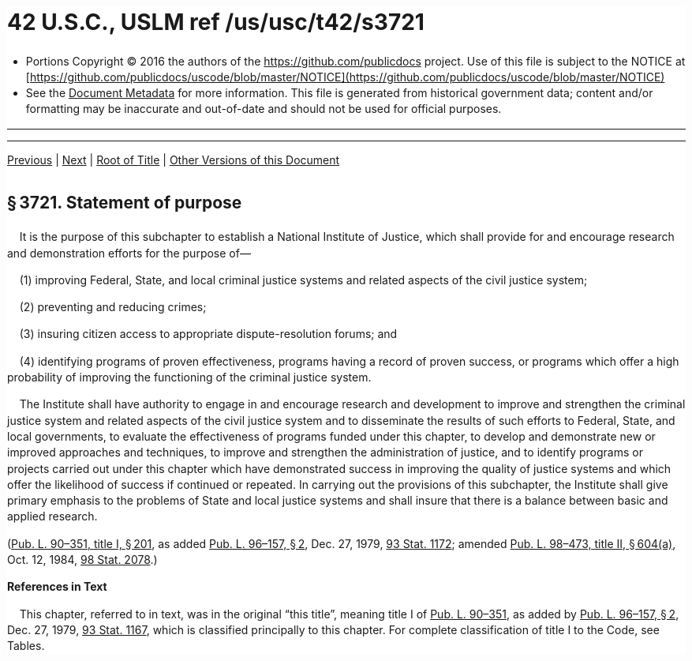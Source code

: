 ---
---

# 42 U.S.C., USLM ref /us/usc/t42/s3721

* Portions Copyright © 2016 the authors of the https://github.com/publicdocs project.
  Use of this file is subject to the NOTICE at [https://github.com/publicdocs/uscode/blob/master/NOTICE](https://github.com/publicdocs/uscode/blob/master/NOTICE)
* See the [Document Metadata](././../../../../..//README.md) for more information.
  This file is generated from historical government data; content and/or formatting may be inaccurate and out-of-date and should not be used for official purposes.

----------
----------

[Previous](./../../../../..//us/usc/t42/ch46/schII/m__us_usc_t42_ch46_schII.md) | [Next](./../../../../..//us/usc/t42/ch46/schII/m__us_usc_t42_s3722.md) | [Root of Title](./../../../../../) | [Other Versions of this Document](https://publicdocs.github.io/go/links?ns=uslm&ref=%2Fus%2Fusc%2Ft42%2Fs3721)

## § 3721. Statement of purpose

    It is the purpose of this subchapter to establish a National Institute of Justice, which shall provide for and encourage research and demonstration efforts for the purpose of—

    (1) improving Federal, State, and local criminal justice systems and related aspects of the civil justice system;

    (2) preventing and reducing crimes;

    (3) insuring citizen access to appropriate dispute-resolution forums; and

    (4) identifying programs of proven effectiveness, programs having a record of proven success, or programs which offer a high probability of improving the functioning of the criminal justice system.

    The Institute shall have authority to engage in and encourage research and development to improve and strengthen the criminal justice system and related aspects of the civil justice system and to disseminate the results of such efforts to Federal, State, and local governments, to evaluate the effectiveness of programs funded under this chapter, to develop and demonstrate new or improved approaches and techniques, to improve and strengthen the administration of justice, and to identify programs or projects carried out under this chapter which have demonstrated success in improving the quality of justice systems and which offer the likelihood of success if continued or repeated. In carrying out the provisions of this subchapter, the Institute shall give primary emphasis to the problems of State and local justice systems and shall insure that there is a balance between basic and applied research.

([Pub. L. 90–351, title I, § 201][/us/pl/90/351/s201], as added [Pub. L. 96–157, § 2][/us/pl/96/157/s2], Dec. 27, 1979, [93 Stat. 1172][/us/stat/93/1172]; amended [Pub. L. 98–473, title II, § 604(a)][/us/pl/98/473/s604/a], Oct. 12, 1984, [98 Stat. 2078][/us/stat/98/2078].)

 __References in Text__ 

    This chapter, referred to in text, was in the original “this title”, meaning title I of [Pub. L. 90–351][/us/pl/90/351], as added by [Pub. L. 96–157, § 2][/us/pl/96/157/s2], Dec. 27, 1979, [93 Stat. 1167][/us/stat/93/1167], which is classified principally to this chapter. For complete classification of title I to the Code, see Tables.


[/us/pl/90/351/s201]: https://publicdocs.github.io/go/links?ns=uslm&ref=%2Fus%2Fpl%2F90%2F351%2Fs201
[/us/pl/96/157/s2]: https://publicdocs.github.io/go/links?ns=uslm&ref=%2Fus%2Fpl%2F96%2F157%2Fs2
[/us/stat/93/1172]: https://publicdocs.github.io/go/links?ns=uslm&ref=%2Fus%2Fstat%2F93%2F1172
[/us/pl/98/473/s604/a]: https://publicdocs.github.io/go/links?ns=uslm&ref=%2Fus%2Fpl%2F98%2F473%2Fs604%2Fa
[/us/stat/98/2078]: https://publicdocs.github.io/go/links?ns=uslm&ref=%2Fus%2Fstat%2F98%2F2078
[/us/pl/90/351]: https://publicdocs.github.io/go/links?ns=uslm&ref=%2Fus%2Fpl%2F90%2F351
[/us/pl/96/157/s2]: https://publicdocs.github.io/go/links?ns=uslm&ref=%2Fus%2Fpl%2F96%2F157%2Fs2
[/us/stat/93/1167]: https://publicdocs.github.io/go/links?ns=uslm&ref=%2Fus%2Fstat%2F93%2F1167
[/us/pl/90/351/s201]: https://publicdocs.github.io/go/links?ns=uslm&ref=%2Fus%2Fpl%2F90%2F351%2Fs201
[/us/stat/82/198]: https://publicdocs.github.io/go/links?ns=uslm&ref=%2Fus%2Fstat%2F82%2F198
[/us/pl/93/83/s2]: https://publicdocs.github.io/go/links?ns=uslm&ref=%2Fus%2Fpl%2F93%2F83%2Fs2
[/us/stat/87/197]: https://publicdocs.github.io/go/links?ns=uslm&ref=%2Fus%2Fstat%2F87%2F197
[/us/pl/94/503/s104]: https://publicdocs.github.io/go/links?ns=uslm&ref=%2Fus%2Fpl%2F94%2F503%2Fs104
[/us/stat/90/2408]: https://publicdocs.github.io/go/links?ns=uslm&ref=%2Fus%2Fstat%2F90%2F2408
[/us/pl/96/157]: https://publicdocs.github.io/go/links?ns=uslm&ref=%2Fus%2Fpl%2F96%2F157
[/us/pl/98/473]: https://publicdocs.github.io/go/links?ns=uslm&ref=%2Fus%2Fpl%2F98%2F473
[/us/pl/98/473]: https://publicdocs.github.io/go/links?ns=uslm&ref=%2Fus%2Fpl%2F98%2F473
[/us/pl/98/473/s609AA/a]: https://publicdocs.github.io/go/links?ns=uslm&ref=%2Fus%2Fpl%2F98%2F473%2Fs609AA%2Fa
[/us/usc/t42/s3711]: https://publicdocs.github.io/go/links?ns=uslm&ref=%2Fus%2Fusc%2Ft42%2Fs3711
[/us/pl/110/424]: https://publicdocs.github.io/go/links?ns=uslm&ref=%2Fus%2Fpl%2F110%2F424
[/us/stat/122/4819]: https://publicdocs.github.io/go/links?ns=uslm&ref=%2Fus%2Fstat%2F122%2F4819
[/us/pl/104/132/s809]: https://publicdocs.github.io/go/links?ns=uslm&ref=%2Fus%2Fpl%2F104%2F132%2Fs809
[/us/stat/110/1311]: https://publicdocs.github.io/go/links?ns=uslm&ref=%2Fus%2Fstat%2F110%2F1311
[/us/pl/101/647]: https://publicdocs.github.io/go/links?ns=uslm&ref=%2Fus%2Fpl%2F101%2F647
[/us/stat/104/4918]: https://publicdocs.github.io/go/links?ns=uslm&ref=%2Fus%2Fstat%2F104%2F4918
[/us/pl/103/322/s260002]: https://publicdocs.github.io/go/links?ns=uslm&ref=%2Fus%2Fpl%2F103%2F322%2Fs260002
[/us/stat/108/2089]: https://publicdocs.github.io/go/links?ns=uslm&ref=%2Fus%2Fstat%2F108%2F2089
[/us/pl/103/322/s260002]: https://publicdocs.github.io/go/links?ns=uslm&ref=%2Fus%2Fpl%2F103%2F322%2Fs260002
[/us/stat/108/2089]: https://publicdocs.github.io/go/links?ns=uslm&ref=%2Fus%2Fstat%2F108%2F2089
[/us/usc/t5/s3109/b]: https://publicdocs.github.io/go/links?ns=uslm&ref=%2Fus%2Fusc%2Ft5%2Fs3109%2Fb
[/us/pl/101/515/s211/B]: https://publicdocs.github.io/go/links?ns=uslm&ref=%2Fus%2Fpl%2F101%2F515%2Fs211%2FB
[/us/stat/104/2122]: https://publicdocs.github.io/go/links?ns=uslm&ref=%2Fus%2Fstat%2F104%2F2122
[/us/pl/103/322/s260001]: https://publicdocs.github.io/go/links?ns=uslm&ref=%2Fus%2Fpl%2F103%2F322%2Fs260001
[/us/stat/108/2088]: https://publicdocs.github.io/go/links?ns=uslm&ref=%2Fus%2Fstat%2F108%2F2088
[/us/pl/104/316/s122/m]: https://publicdocs.github.io/go/links?ns=uslm&ref=%2Fus%2Fpl%2F104%2F316%2Fs122%2Fm
[/us/stat/110/3838]: https://publicdocs.github.io/go/links?ns=uslm&ref=%2Fus%2Fstat%2F110%2F3838
[/us/pl/103/322]: https://publicdocs.github.io/go/links?ns=uslm&ref=%2Fus%2Fpl%2F103%2F322
[/us/usc/t5/s3109/b]: https://publicdocs.github.io/go/links?ns=uslm&ref=%2Fus%2Fusc%2Ft5%2Fs3109%2Fb